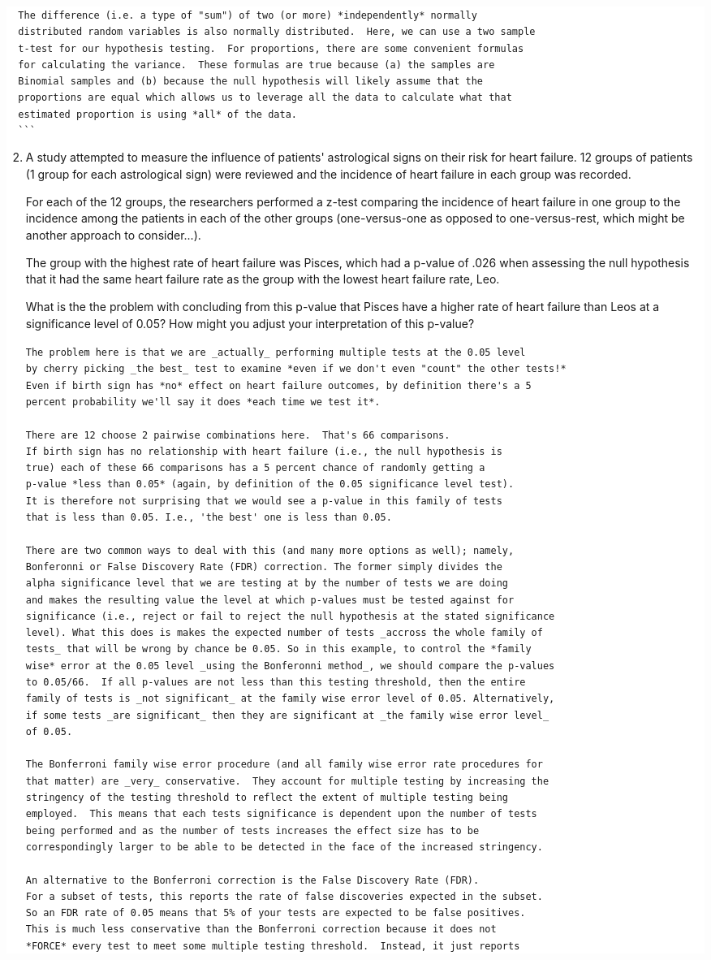       The difference (i.e. a type of "sum") of two (or more) *independently* normally 
      distributed random variables is also normally distributed.  Here, we can use a two sample 
      t-test for our hypothesis testing.  For proportions, there are some convenient formulas 
      for calculating the variance.  These formulas are true because (a) the samples are 
      Binomial samples and (b) because the null hypothesis will likely assume that the 
      proportions are equal which allows us to leverage all the data to calculate what that 
      estimated proportion is using *all* of the data.
      ```


2. A study attempted to measure the influence of patients' astrological signs 
   on their risk for heart failure.
   12 groups of patients (1 group for each astrological sign) were reviewed 
   and the incidence of heart failure in each group was recorded. 

   For each of the 12 groups, the researchers performed a z-test comparing 
   the incidence of heart failure in one group to the incidence among the patients 
   in each of the other groups (one-versus-one as opposed to one-versus-rest, 
   which might be another approach to consider...).

   The group with the highest rate of heart failure was Pisces, 
   which had a p-value of .026 when assessing the null hypothesis that it had 
   the same heart failure rate as the group with the lowest heart failure rate, Leo. 

   What is the the problem with concluding from this p-value that 
   Pisces have a higher rate of heart failure than Leos at a significance level of 0.05? 
   How might you adjust your interpretation of this p-value?

   ```
   The problem here is that we are _actually_ performing multiple tests at the 0.05 level
   by cherry picking _the best_ test to examine *even if we don't even "count" the other tests!*
   Even if birth sign has *no* effect on heart failure outcomes, by definition there's a 5 
   percent probability we'll say it does *each time we test it*.
   
   There are 12 choose 2 pairwise combinations here.  That's 66 comparisons.
   If birth sign has no relationship with heart failure (i.e., the null hypothesis is
   true) each of these 66 comparisons has a 5 percent chance of randomly getting a 
   p-value *less than 0.05* (again, by definition of the 0.05 significance level test). 
   It is therefore not surprising that we would see a p-value in this family of tests
   that is less than 0.05. I.e., 'the best' one is less than 0.05.

   There are two common ways to deal with this (and many more options as well); namely,
   Bonferonni or False Discovery Rate (FDR) correction. The former simply divides the 
   alpha significance level that we are testing at by the number of tests we are doing
   and makes the resulting value the level at which p-values must be tested against for
   significance (i.e., reject or fail to reject the null hypothesis at the stated significance 
   level). What this does is makes the expected number of tests _accross the whole family of 
   tests_ that will be wrong by chance be 0.05. So in this example, to control the *family 
   wise* error at the 0.05 level _using the Bonferonni method_, we should compare the p-values 
   to 0.05/66.  If all p-values are not less than this testing threshold, then the entire
   family of tests is _not significant_ at the family wise error level of 0.05. Alternatively,
   if some tests _are significant_ then they are significant at _the family wise error level_ 
   of 0.05.
   
   The Bonferroni family wise error procedure (and all family wise error rate procedures for 
   that matter) are _very_ conservative.  They account for multiple testing by increasing the 
   stringency of the testing threshold to reflect the extent of multiple testing being
   employed.  This means that each tests significance is dependent upon the number of tests 
   being performed and as the number of tests increases the effect size has to be 
   correspondingly larger to be able to be detected in the face of the increased stringency.

   An alternative to the Bonferroni correction is the False Discovery Rate (FDR).
   For a subset of tests, this reports the rate of false discoveries expected in the subset.
   So an FDR rate of 0.05 means that 5% of your tests are expected to be false positives.
   This is much less conservative than the Bonferroni correction because it does not 
   *FORCE* every test to meet some multiple testing threshold.  Instead, it just reports 
   ```